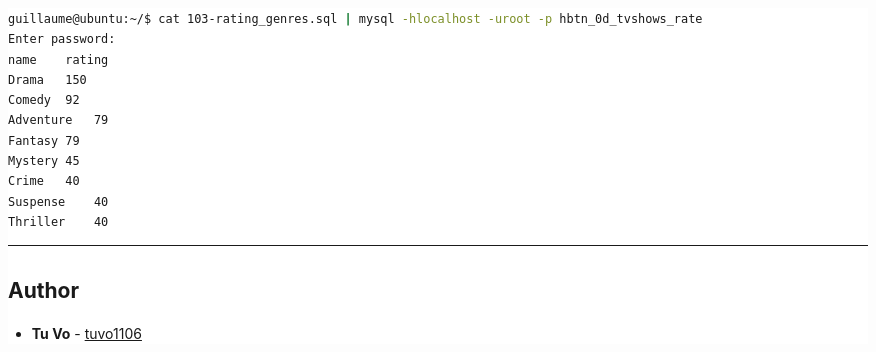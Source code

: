 ```sh
guillaume@ubuntu:~/$ cat 103-rating_genres.sql | mysql -hlocalhost -uroot -p hbtn_0d_tvshows_rate
Enter password: 
name    rating
Drama   150
Comedy  92
Adventure   79
Fantasy 79
Mystery 45
Crime   40
Suspense    40
Thriller    40
```

---

## Author
* **Tu Vo** - [tuvo1106](https://github.com/tuvo1106)
